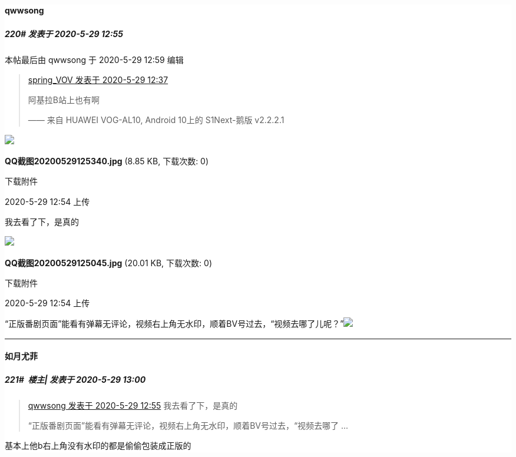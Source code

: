 ####  qwwsong  
##### 220#       发表于 2020-5-29 12:55



 本帖最后由 qwwsong 于 2020-5-29 12:59 编辑 
<blockquote><a href="httphttps://bbs.saraba1st.com/2b/forum.php?mod=redirect&amp;goto=findpost&amp;pid=47600709&amp;ptid=1906801" target="_blank">spring_VOV 发表于 2020-5-29 12:37</a>

阿基拉B站上也有啊


—— 来自 HUAWEI VOG-AL10, Android 10上的 S1Next-鹅版 v2.2.2.1</blockquote>

<img src="https://img.saraba1st.com/forum/202005/29/125448bbpf5p2ffuldpqlo.jpg" referrerpolicy="no-referrer">


<strong>QQ截图20200529125340.jpg</strong> (8.85 KB, 下载次数: 0)

下载附件

2020-5-29 12:54 上传






我去看了下，是真的

<img src="https://img.saraba1st.com/forum/202005/29/125448ol1zadta1ot6lw1o.jpg" referrerpolicy="no-referrer">


<strong>QQ截图20200529125045.jpg</strong> (20.01 KB, 下载次数: 0)

下载附件

2020-5-29 12:54 上传






“正版番剧页面”能看有弹幕无评论，视频右上角无水印，顺着BV号过去，“视频去哪了儿呢？”<img src="https://static.saraba1st.com/image/smiley/face2017/067.png" referrerpolicy="no-referrer">







-----

####  如月尤菲  
##### 221#         楼主| 发表于 2020-5-29 13:00



<blockquote><a href="httphttps://bbs.saraba1st.com/2b/forum.php?mod=redirect&amp;goto=findpost&amp;pid=47600941&amp;ptid=1906801" target="_blank">qwwsong 发表于 2020-5-29 12:55</a>
我去看了下，是真的


“正版番剧页面”能看有弹幕无评论，视频右上角无水印，顺着BV号过去，“视频去哪了 ...</blockquote>
基本上他b右上角没有水印的都是偷偷包装成正版的
